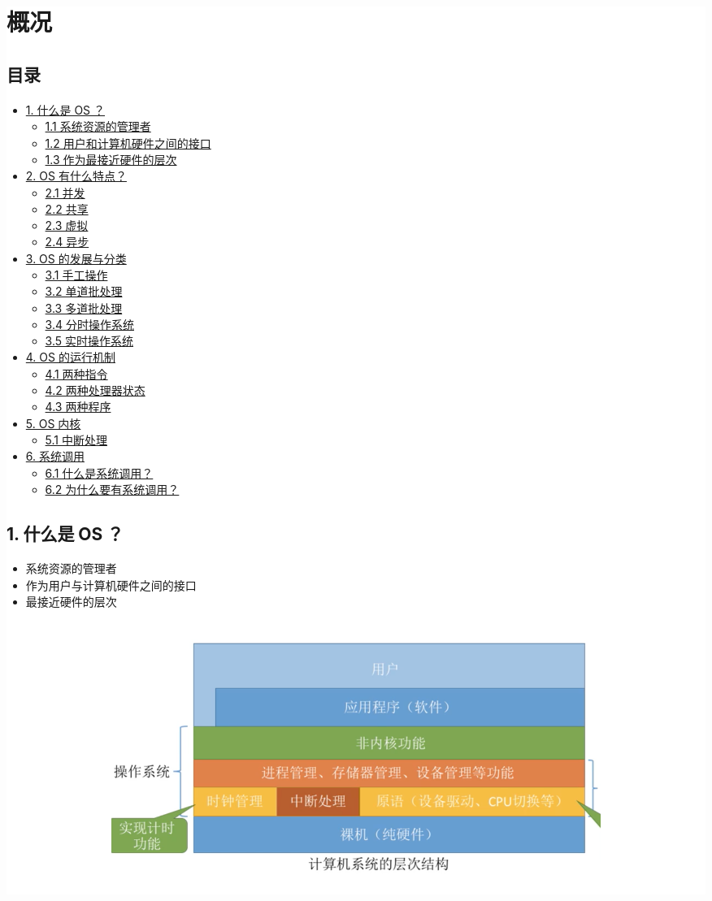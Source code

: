 # 概况

## 目录

* [1. 什么是 OS ？](#1----os--)
  + [1.1 系统资源的管理者](#11---------)
  + [1.2 用户和计算机硬件之间的接口](#12--------------)
  + [1.3 作为最接近硬件的层次](#13-----------)
* [2. OS 有什么特点？](#2-os-------)
  + [2.1  并发](#21----)
  + [2.2 共享](#22---)
  + [2.3 虚拟](#23---)
  + [2.4 异步](#24---)
* [3. OS 的发展与分类](#3-os-------)
  + [3.1 手工操作](#31-----)
  + [3.2 单道批处理](#32------)
  + [3.3 多道批处理](#33------)
  + [3.4 分时操作系统](#34-------)
  + [3.5 实时操作系统](#35-------)
* [4. OS 的运行机制](#4-os------)
  + [4.1 两种指令](#41-----)
  + [4.2 两种处理器状态](#42--------)
  + [4.3 两种程序](#43-----)
* [5. OS 内核](#5-os---)
  + [5.1 中断处理](#51-----)
* [6. 系统调用](#6-----)
  + [6.1 什么是系统调用？](#61---------)
  + [6.2 为什么要有系统调用？](#62-----------)





## 1. 什么是 OS ？

- 系统资源的管理者
- 作为用户与计算机硬件之间的接口
- 最接近硬件的层次

<div align="center"> <img src="image-20200726173902180.png" width="70%"/> </div><br>
